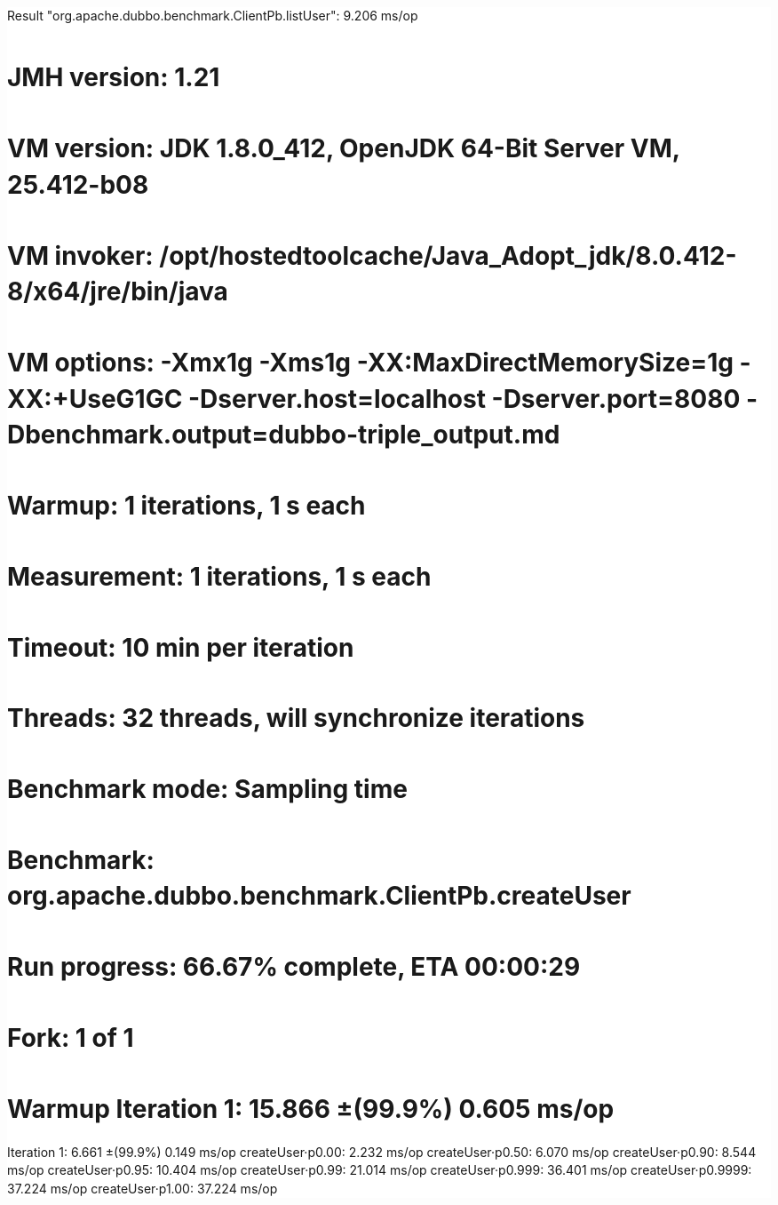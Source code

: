 
Result "org.apache.dubbo.benchmark.ClientPb.listUser":
  9.206 ms/op


# JMH version: 1.21
# VM version: JDK 1.8.0_412, OpenJDK 64-Bit Server VM, 25.412-b08
# VM invoker: /opt/hostedtoolcache/Java_Adopt_jdk/8.0.412-8/x64/jre/bin/java
# VM options: -Xmx1g -Xms1g -XX:MaxDirectMemorySize=1g -XX:+UseG1GC -Dserver.host=localhost -Dserver.port=8080 -Dbenchmark.output=dubbo-triple_output.md
# Warmup: 1 iterations, 1 s each
# Measurement: 1 iterations, 1 s each
# Timeout: 10 min per iteration
# Threads: 32 threads, will synchronize iterations
# Benchmark mode: Sampling time
# Benchmark: org.apache.dubbo.benchmark.ClientPb.createUser

# Run progress: 66.67% complete, ETA 00:00:29
# Fork: 1 of 1
# Warmup Iteration   1: 15.866 ±(99.9%) 0.605 ms/op
Iteration   1: 6.661 ±(99.9%) 0.149 ms/op
                 createUser·p0.00:   2.232 ms/op
                 createUser·p0.50:   6.070 ms/op
                 createUser·p0.90:   8.544 ms/op
                 createUser·p0.95:   10.404 ms/op
                 createUser·p0.99:   21.014 ms/op
                 createUser·p0.999:  36.401 ms/op
                 createUser·p0.9999: 37.224 ms/op
                 createUser·p1.00:   37.224 ms/op

